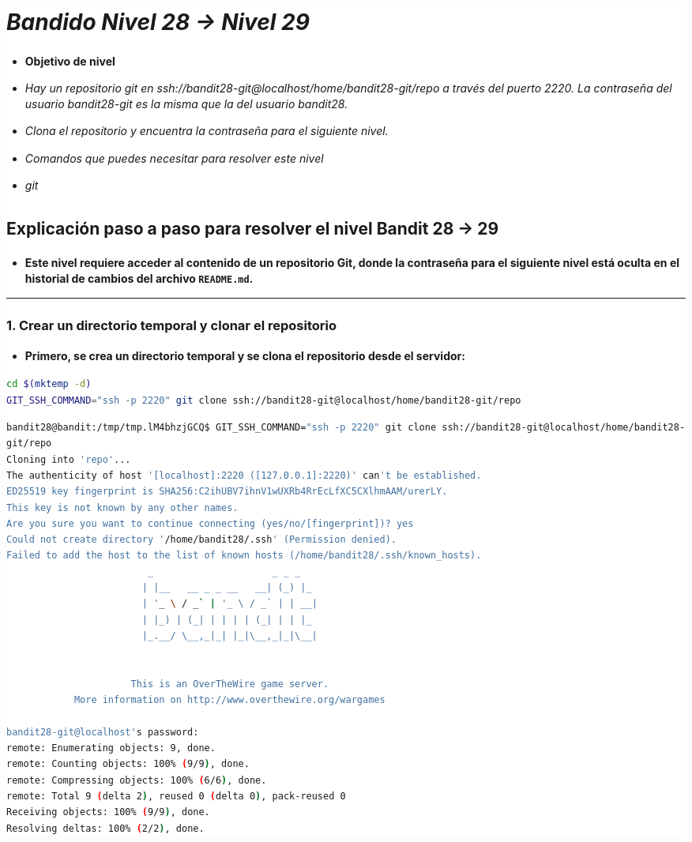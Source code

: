 



# ***Bandido Nivel 28 → Nivel 29***

- **Objetivo de nivel**

- *Hay un repositorio git en ssh://bandit28-git@localhost/home/bandit28-git/repo a través del puerto 2220. La contraseña del usuario bandit28-git es la misma que la del usuario bandit28.*

- *Clona el repositorio y encuentra la contraseña para el siguiente nivel.*
- *Comandos que puedes necesitar para resolver este nivel*

- *git*

## **Explicación paso a paso para resolver el nivel Bandit 28 → 29**

- **Este nivel requiere acceder al contenido de un repositorio Git, donde la contraseña para el siguiente nivel está oculta en el historial de cambios del archivo `README.md`.**

---

### **1. Crear un directorio temporal y clonar el repositorio**

- **Primero, se crea un directorio temporal y se clona el repositorio desde el servidor:**

```bash
cd $(mktemp -d)
GIT_SSH_COMMAND="ssh -p 2220" git clone ssh://bandit28-git@localhost/home/bandit28-git/repo
```

```bash
bandit28@bandit:/tmp/tmp.lM4bhzjGCQ$ GIT_SSH_COMMAND="ssh -p 2220" git clone ssh://bandit28-git@localhost/home/bandit28-git/repo
Cloning into 'repo'...
The authenticity of host '[localhost]:2220 ([127.0.0.1]:2220)' can't be established.
ED25519 key fingerprint is SHA256:C2ihUBV7ihnV1wUXRb4RrEcLfXC5CXlhmAAM/urerLY.
This key is not known by any other names.
Are you sure you want to continue connecting (yes/no/[fingerprint])? yes
Could not create directory '/home/bandit28/.ssh' (Permission denied).
Failed to add the host to the list of known hosts (/home/bandit28/.ssh/known_hosts).
                         _                     _ _ _
                        | |__   __ _ _ __   __| (_) |_
                        | '_ \ / _` | '_ \ / _` | | __|
                        | |_) | (_| | | | | (_| | | |_
                        |_.__/ \__,_|_| |_|\__,_|_|\__|


                      This is an OverTheWire game server.
            More information on http://www.overthewire.org/wargames

bandit28-git@localhost's password:
remote: Enumerating objects: 9, done.
remote: Counting objects: 100% (9/9), done.
remote: Compressing objects: 100% (6/6), done.
remote: Total 9 (delta 2), reused 0 (delta 0), pack-reused 0
Receiving objects: 100% (9/9), done.
Resolving deltas: 100% (2/2), done.
```
